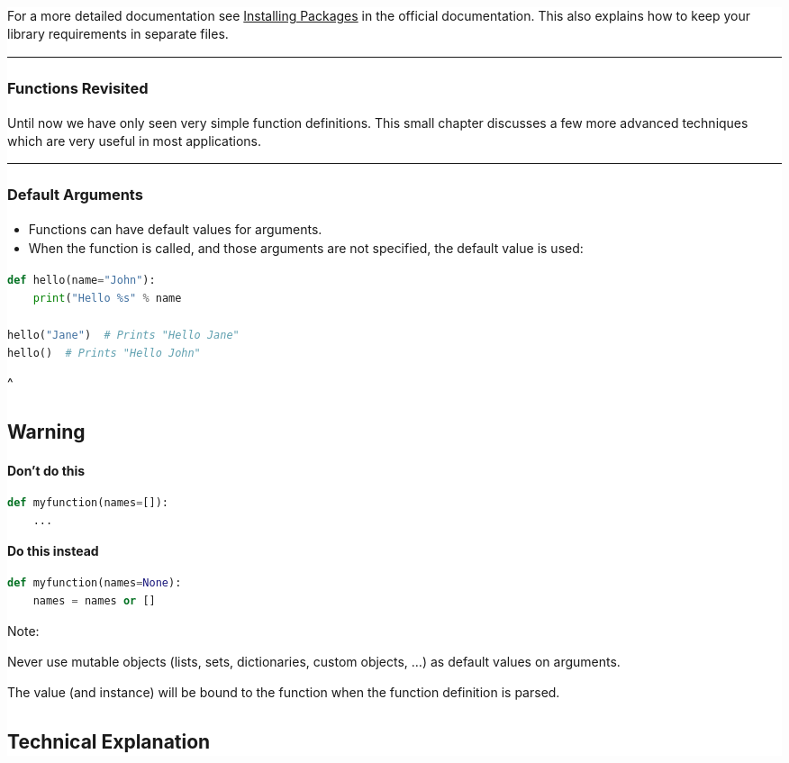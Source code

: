 For a more detailed documentation see [Installing
Packages](https://packaging.python.org/en/latest/tutorials/installing-packages/)
in the official documentation. This also explains how to keep your library
requirements in separate files.

---

### Functions Revisited

Until now we have only seen very simple function definitions. This small
chapter discusses a few more advanced techniques which are very useful in most
applications.

---

### Default Arguments

- Functions can have default values for arguments.
- When the function is called, and those arguments are not specified, the
  default value is used:

```py
def hello(name="John"):
    print("Hello %s" % name

hello("Jane")  # Prints "Hello Jane"
hello()  # Prints "Hello John"
```

^

## Warning

**Don’t do this**

```py
def myfunction(names=[]):
    ...
```

**Do this instead**

```py
def myfunction(names=None):
    names = names or []
```

Note:

Never use mutable objects (lists, sets, dictionaries, custom objects, …) as
default values on arguments.

The value (and instance) will be bound to the function when the function
definition is parsed.

## Technical Explanation
